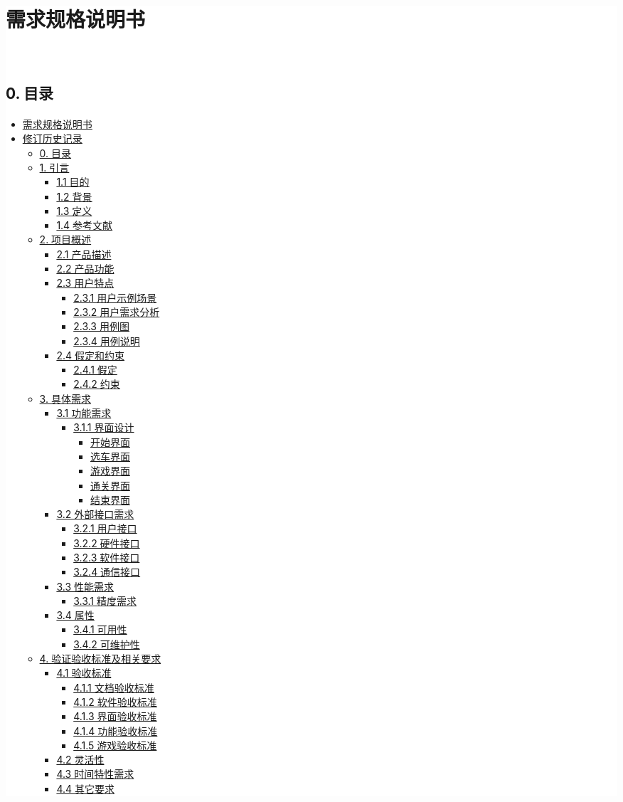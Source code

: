 # 需求规格说明书

<br/>

## 0. 目录

* [需求规格说明书](#需求规格说明书)
* [修订历史记录](#修订历史记录)
    * [0. 目录](#0-目录)
    * [1. 引言](#1-引言)
        * [1.1 目的](#11-目的)
        * [1.2 背景](#12-背景)
        * [1.3 定义](#13-定义)
        * [1.4 参考文献](#14-参考文献)
    * [2. 项目概述](#2-项目概述)
        * [2.1 产品描述](#21-产品描述)
        * [2.2 产品功能](#22-产品功能)
        * [2.3 用户特点](#23-用户特点)
            * [2.3.1 用户示例场景](#231-用户示例场景)
            * [2.3.2 用户需求分析](#232-用户需求分析)
            * [2.3.3 用例图](#233-用例图)
            * [2.3.4 用例说明](#234-用例说明)
        * [2.4 假定和约束](#24-假定和约束)
            * [2.4.1 假定](#241-假定)
            * [2.4.2 约束](#242-约束)
    * [3. 具体需求](#3-具体需求)
        * [3.1 功能需求](#31-功能需求)
            * [3.1.1 界面设计](#311-界面设计)
                * [开始界面](#开始界面)
                * [选车界面](#选车界面)
                * [游戏界面](#游戏界面)
                * [通关界面](#通关界面)
                * [结束界面](#结束界面)
        * [3.2 外部接口需求](#32-外部接口需求)
            * [3.2.1 用户接口](#321-用户接口)
            * [3.2.2 硬件接口](#322-硬件接口)
            * [3.2.3 软件接口](#323-软件接口)
            * [3.2.4 通信接口](#324-通信接口)
        * [3.3 性能需求](#33-性能需求)
            * [3.3.1 精度需求](#331-精度需求)
        * [3.4 属性](#34-属性)
            * [3.4.1 可用性](#341-可用性)
            * [3.4.2 可维护性](#342-可维护性)
    * [4. 验证验收标准及相关要求](#4-验证验收标准及相关要求)
        * [4.1 验收标准](#41-验收标准)
            * [4.1.1 文档验收标准](#411-文档验收标准)
            * [4.1.2 软件验收标准](#412-软件验收标准)
            * [4.1.3 界面验收标准](#413-界面验收标准)
            * [4.1.4 功能验收标准](#414-功能验收标准)
            * [4.1.5 游戏验收标准](#415-游戏验收标准)
        * [4.2 灵活性](#42-灵活性)
        * [4.3 时间特性需求](#43-时间特性需求)
        * [4.4 其它要求](#44-其它要求)
